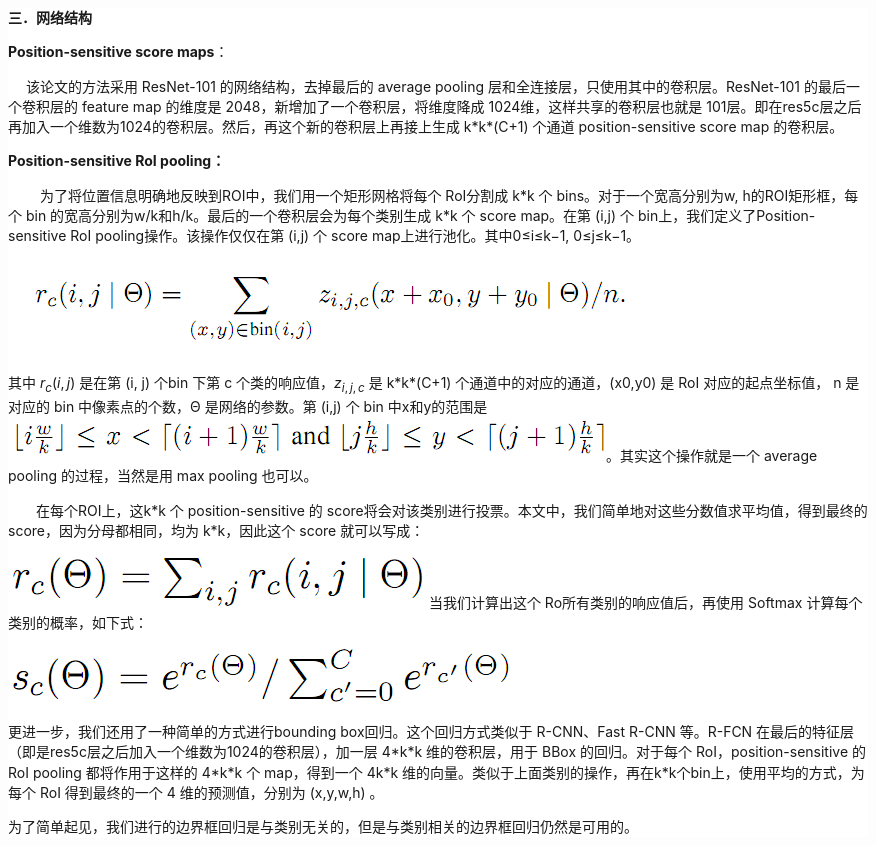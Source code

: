 

**三．网络结构**

**Position-sensitive score maps**：

  该论文的方法采用 ResNet-101 的网络结构，去掉最后的 average pooling 层和全连接层，只使用其中的卷积层。ResNet-101 的最后一个卷积层的 feature map 的维度是 2048，新增加了一个卷积层，将维度降成 1024维，这样共享的卷积层也就是 101层。即在res5c层之后再加入一个维数为1024的卷积层。然后，再这个新的卷积层上再接上生成 k\*k\*(C+1) 个通道 position-sensitive score map 的卷积层。

**Position-sensitive RoI pooling：**

   为了将位置信息明确地反映到ROI中，我们用一个矩形网格将每个 RoI分割成 k\*k 个 bins。对于一个宽高分别为w, h的ROI矩形框，每个 bin 的宽高分别为w/k和h/k。最后的一个卷积层会为每个类别生成 k\*k 个 score map。在第 (i,j) 个 bin上，我们定义了Position-sensitive RoI pooling操作。该操作仅仅在第 (i,j) 个 score map上进行池化。其中0≤i≤k−1, 0≤j≤k−1。

![](r-fcn/media/image2.png)

其中 $r_{c}(i,j)$ 是在第 (i, j) 个bin 下第 c 个类的响应值，$z_{i,j,c}$ 是 k\*k\*(C+1) 个通道中的对应的通道，(x0,y0) 是 RoI 对应的起点坐标值， n 是对应的 bin 中像素点的个数，Θ 是网络的参数。第 (i,j) 个 bin 中x和y的范围是 ![](r-fcn/media/image3.png)。其实这个操作就是一个 average pooling 的过程，当然是用 max pooling 也可以。

  在每个ROI上，这k\*k 个 position-sensitive 的 score将会对该类别进行投票。本文中，我们简单地对这些分数值求平均值，得到最终的 score，因为分母都相同，均为 k\*k，因此这个 score 就可以写成：

![](r-fcn/media/image4.png)
当我们计算出这个 Ro所有类别的响应值后，再使用 Softmax 计算每个类别的概率，如下式：

![](r-fcn/media/image5.png)

更进一步，我们还用了一种简单的方式进行bounding box回归。这个回归方式类似于 R-CNN、Fast R-CNN 等。R-FCN 在最后的特征层（即是res5c层之后加入一个维数为1024的卷积层），加一层 4\*k\*k 维的卷积层，用于 BBox 的回归。对于每个 RoI，position-sensitive 的 RoI pooling 都将作用于这样的 4\*k\*k 个 map，得到一个 4k\*k 维的向量。类似于上面类别的操作，再在k\*k个bin上，使用平均的方式，为每个 RoI 得到最终的一个 4 维的预测值，分别为 (x,y,w,h) 。

为了简单起见，我们进行的边界框回归是与类别无关的，但是与类别相关的边界框回归仍然是可用的。
